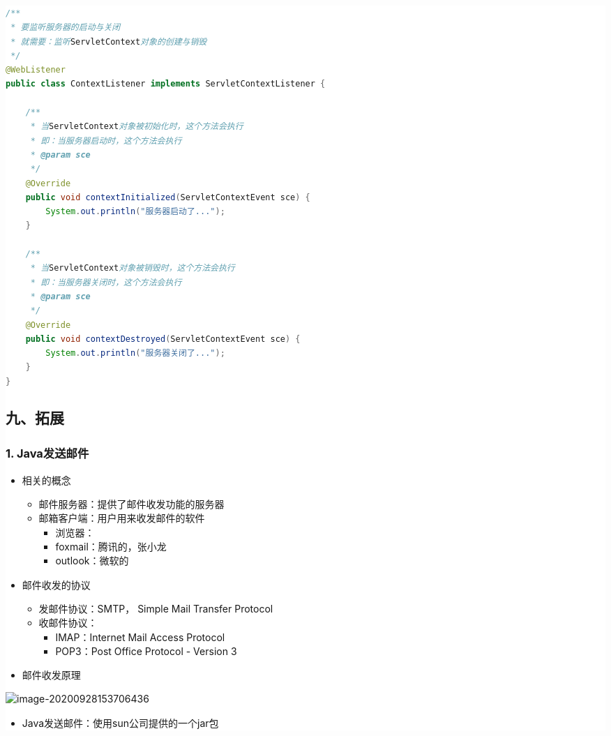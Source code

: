 ```java
/**
 * 要监听服务器的启动与关闭
 * 就需要：监听ServletContext对象的创建与销毁
 */
@WebListener
public class ContextListener implements ServletContextListener {

    /**
     * 当ServletContext对象被初始化时，这个方法会执行
     * 即：当服务器启动时，这个方法会执行
     * @param sce
     */
    @Override
    public void contextInitialized(ServletContextEvent sce) {
        System.out.println("服务器启动了...");
    }

    /**
     * 当ServletContext对象被销毁时，这个方法会执行
     * 即：当服务器关闭时，这个方法会执行
     * @param sce
     */
    @Override
    public void contextDestroyed(ServletContextEvent sce) {
        System.out.println("服务器关闭了...");
    }
}
```



## 九、拓展

### 1. Java发送邮件

* 相关的概念
  * 邮件服务器：提供了邮件收发功能的服务器
  * 邮箱客户端：用户用来收发邮件的软件
    * 浏览器：
    * foxmail：腾讯的，张小龙
    * outlook：微软的
* 邮件收发的协议
  * 发邮件协议：SMTP， Simple Mail Transfer Protocol
  * 收邮件协议：
    * IMAP：Internet Mail Access Protocol
    * POP3：Post Office Protocol - Version 3

* 邮件收发原理

![image-20200928153706436](./总img/web7/image-20200928153706436.png)

* Java发送邮件：使用sun公司提供的一个jar包
